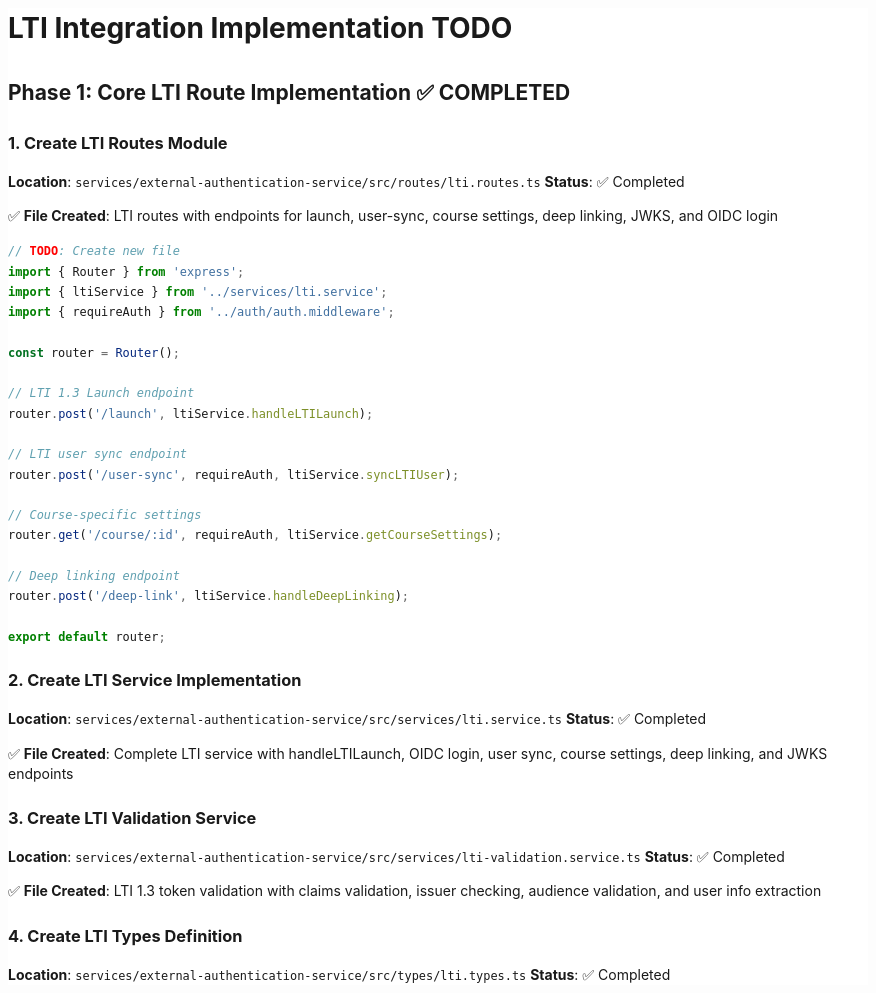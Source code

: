 # LTI Integration Implementation TODO

## Phase 1: Core LTI Route Implementation ✅ COMPLETED

### 1. Create LTI Routes Module
**Location**: `services/external-authentication-service/src/routes/lti.routes.ts`
**Status**: ✅ Completed

✅ **File Created**: LTI routes with endpoints for launch, user-sync, course settings, deep linking, JWKS, and OIDC login

```typescript
// TODO: Create new file
import { Router } from 'express';
import { ltiService } from '../services/lti.service';
import { requireAuth } from '../auth/auth.middleware';

const router = Router();

// LTI 1.3 Launch endpoint
router.post('/launch', ltiService.handleLTILaunch);

// LTI user sync endpoint  
router.post('/user-sync', requireAuth, ltiService.syncLTIUser);

// Course-specific settings
router.get('/course/:id', requireAuth, ltiService.getCourseSettings);

// Deep linking endpoint
router.post('/deep-link', ltiService.handleDeepLinking);

export default router;
```

### 2. Create LTI Service Implementation
**Location**: `services/external-authentication-service/src/services/lti.service.ts`
**Status**: ✅ Completed

✅ **File Created**: Complete LTI service with handleLTILaunch, OIDC login, user sync, course settings, deep linking, and JWKS endpoints

### 3. Create LTI Validation Service
**Location**: `services/external-authentication-service/src/services/lti-validation.service.ts`
**Status**: ✅ Completed

✅ **File Created**: LTI 1.3 token validation with claims validation, issuer checking, audience validation, and user info extraction

### 4. Create LTI Types Definition
**Location**: `services/external-authentication-service/src/types/lti.types.ts`
**Status**: ✅ Completed
